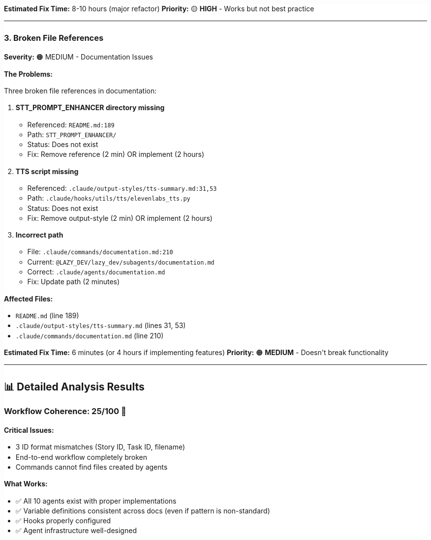 **Estimated Fix Time:** 8-10 hours (major refactor)
**Priority:** 🟡 **HIGH** - Works but not best practice

---

### 3. Broken File References

**Severity:** 🟠 MEDIUM - Documentation Issues

**The Problems:**

Three broken file references in documentation:

1. **STT_PROMPT_ENHANCER directory missing**
   - Referenced: `README.md:189`
   - Path: `STT_PROMPT_ENHANCER/`
   - Status: Does not exist
   - Fix: Remove reference (2 min) OR implement (2 hours)

2. **TTS script missing**
   - Referenced: `.claude/output-styles/tts-summary.md:31,53`
   - Path: `.claude/hooks/utils/tts/elevenlabs_tts.py`
   - Status: Does not exist
   - Fix: Remove output-style (2 min) OR implement (2 hours)

3. **Incorrect path**
   - File: `.claude/commands/documentation.md:210`
   - Current: `@LAZY_DEV/lazy_dev/subagents/documentation.md`
   - Correct: `.claude/agents/documentation.md`
   - Fix: Update path (2 minutes)

**Affected Files:**
- `README.md` (line 189)
- `.claude/output-styles/tts-summary.md` (lines 31, 53)
- `.claude/commands/documentation.md` (line 210)

**Estimated Fix Time:** 6 minutes (or 4 hours if implementing features)
**Priority:** 🟠 **MEDIUM** - Doesn't break functionality

---

## 📊 Detailed Analysis Results

### Workflow Coherence: 25/100 🔴

**Critical Issues:**
- 3 ID format mismatches (Story ID, Task ID, filename)
- End-to-end workflow completely broken
- Commands cannot find files created by agents

**What Works:**
- ✅ All 10 agents exist with proper implementations
- ✅ Variable definitions consistent across docs (even if pattern is non-standard)
- ✅ Hooks properly configured
- ✅ Agent infrastructure well-designed
